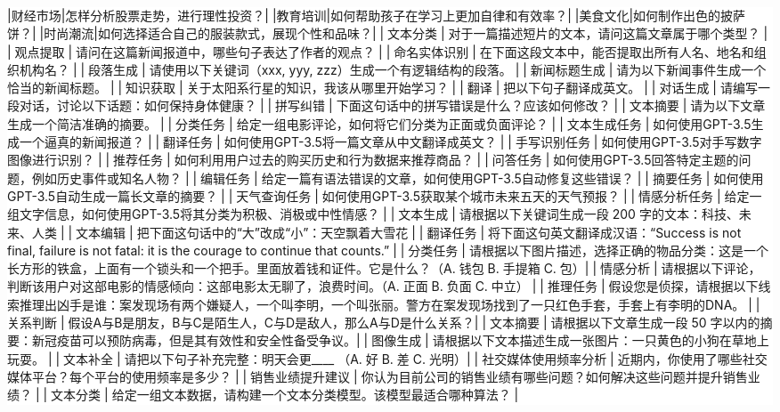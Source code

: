 |财经市场|怎样分析股票走势，进行理性投资？|
|教育培训|如何帮助孩子在学习上更加自律和有效率？|
|美食文化|如何制作出色的披萨饼？|
|时尚潮流|如何选择适合自己的服装款式，展现个性和品味？|
| 文本分类           | 对于一篇描述短片的文本，请问这篇文章属于哪个类型？         |
| 观点提取           | 请问在这篇新闻报道中，哪些句子表达了作者的观点？             |
| 命名实体识别       | 在下面这段文本中，能否提取出所有人名、地名和组织机构名？   |
| 段落生成           | 请使用以下关键词（xxx, yyy, zzz）生成一个有逻辑结构的段落。 |
| 新闻标题生成       | 请为以下新闻事件生成一个恰当的新闻标题。                     |
| 知识获取           | 关于太阳系行星的知识，我该从哪里开始学习？                     |
| 翻译               | 把以下句子翻译成英文。                                       |
| 对话生成           | 请编写一段对话，讨论以下话题：如何保持身体健康？             |
| 拼写纠错           | 下面这句话中的拼写错误是什么？应该如何修改？                 |
| 文本摘要           | 请为以下文章生成一个简洁准确的摘要。                         |
| 分类任务   | 给定一组电影评论，如何将它们分类为正面或负面评论？                                                                                                                                                                                                                                |
| 文本生成任务 | 如何使用GPT-3.5生成一个逼真的新闻报道？                                                                                                                                            |
| 翻译任务 | 如何使用GPT-3.5将一篇文章从中文翻译成英文？                                                                                                                                                                                                       |
| 手写识别任务 | 如何使用GPT-3.5对手写数字图像进行识别？                                                                                                                                                                                                                |
| 推荐任务   | 如何利用用户过去的购买历史和行为数据来推荐商品？                                                                                                                                                                                                                            |
| 问答任务   | 如何使用GPT-3.5回答特定主题的问题，例如历史事件或知名人物？                                                                                                                                                                                                                    |
| 编辑任务   | 给定一篇有语法错误的文章，如何使用GPT-3.5自动修复这些错误？                                                                                                                                                                                                                        |
| 摘要任务   | 如何使用GPT-3.5自动生成一篇长文章的摘要？                                                                                                                                                                                                                                  |
| 天气查询任务 | 如何使用GPT-3.5获取某个城市未来五天的天气预报？                                                                                                                                                                                                                  |
| 情感分析任务   | 给定一组文字信息，如何使用GPT-3.5将其分类为积极、消极或中性情感？                                                                                                                                                                                                              |
| 文本生成 | 请根据以下关键词生成一段 200 字的文本：科技、未来、人类 |
| 文本编辑 | 把下面这句话中的“大”改成“小”：天空飘着大雪花 |
| 翻译任务 | 将下面这句英文翻译成汉语：“Success is not final, failure is not fatal: it is the courage to continue that counts.” |
| 分类任务 | 请根据以下图片描述，选择正确的物品分类：这是一个长方形的铁盒，上面有一个锁头和一个把手。里面放着钱和证件。它是什么？（A. 钱包 B. 手提箱 C. 包）|
| 情感分析 | 请根据以下评论，判断该用户对这部电影的情感倾向：这部电影太无聊了，浪费时间。（A. 正面 B. 负面 C. 中立） |
| 推理任务 | 假设您是侦探，请根据以下线索推理出凶手是谁：案发现场有两个嫌疑人，一个叫李明，一个叫张丽。警方在案发现场找到了一只红色手套，手套上有李明的DNA。 |
| 关系判断 | 假设A与B是朋友，B与C是陌生人，C与D是敌人，那么A与D是什么关系？|
| 文本摘要 | 请根据以下文章生成一段 50 字以内的摘要：新冠疫苗可以预防病毒，但是其有效性和安全性备受争议。|
| 图像生成 | 请根据以下文本描述生成一张图片：一只黄色的小狗在草地上玩耍。 |
| 文本补全 | 请把以下句子补充完整：明天会更____ （A. 好 B. 差 C. 光明）|
| 社交媒体使用频率分析                                    | 近期内，你使用了哪些社交媒体平台？每个平台的使用频率是多少？                                                                                                                                                                                                                                                                                   |
| 销售业绩提升建议                                        | 你认为目前公司的销售业绩有哪些问题？如何解决这些问题并提升销售业绩？                                                                                                                                                                                                                                                                          |
| 文本分类                                                  | 给定一组文本数据，请构建一个文本分类模型。该模型最适合哪种算法？                                                                                                                                                                                                                                                                                 |